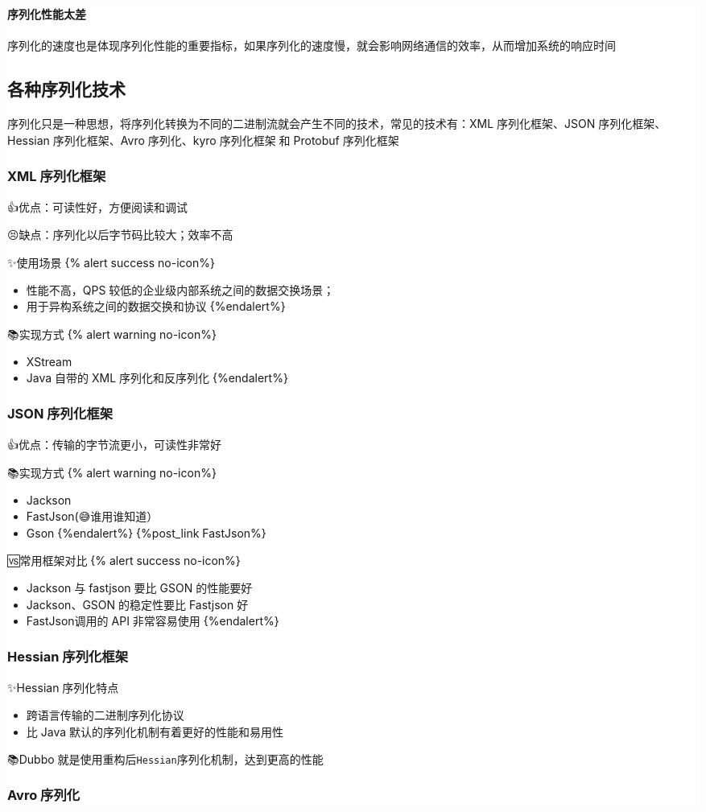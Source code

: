 #### 序列化性能太差

序列化的速度也是体现序列化性能的重要指标，如果序列化的速度慢，就会影响网络通信的效率，从而增加系统的响应时间

## 各种序列化技术

序列化只是一种思想，将序列化转换为不同的二进制流就会产生不同的技术，常见的技术有：XML 序列化框架、JSON 序列化框架、Hessian 序列化框架、Avro 序列化、kyro 序列化框架 和 Protobuf 序列化框架
### XML 序列化框架

:+1:优点：可读性好，方便阅读和调试

:persevere:缺点：序列化以后字节码比较大；效率不高

:sparkles:使用场景
{% alert success no-icon%}
- 性能不高，QPS 较低的企业级内部系统之间的数据交换场景；
- 用于异构系统之间的数据交换和协议
{%endalert%}

:books:实现方式
{% alert warning no-icon%}
- XStream
- Java 自带的 XML 序列化和反序列化
{%endalert%}

### JSON 序列化框架

:+1:优点：传输的字节流更小，可读性非常好

:books:实现方式
{% alert warning no-icon%}
- Jackson
- FastJson(:sweat_smile:谁用谁知道）
- Gson
{%endalert%}
{%post_link FastJson%}

:vs:常用框架对比
{% alert success no-icon%}
- Jackson 与 fastjson 要比 GSON 的性能要好
- Jackson、GSON 的稳定性要比 Fastjson 好  
- FastJson调用的 API 非常容易使用
{%endalert%}

### Hessian 序列化框架

:sparkles:Hessian 序列化特点

- 跨语言传输的二进制序列化协议
- 比 Java 默认的序列化机制有着更好的性能和易用性

:books:Dubbo 就是使用重构后`Hessian`序列化机制，达到更高的性能

### Avro 序列化
